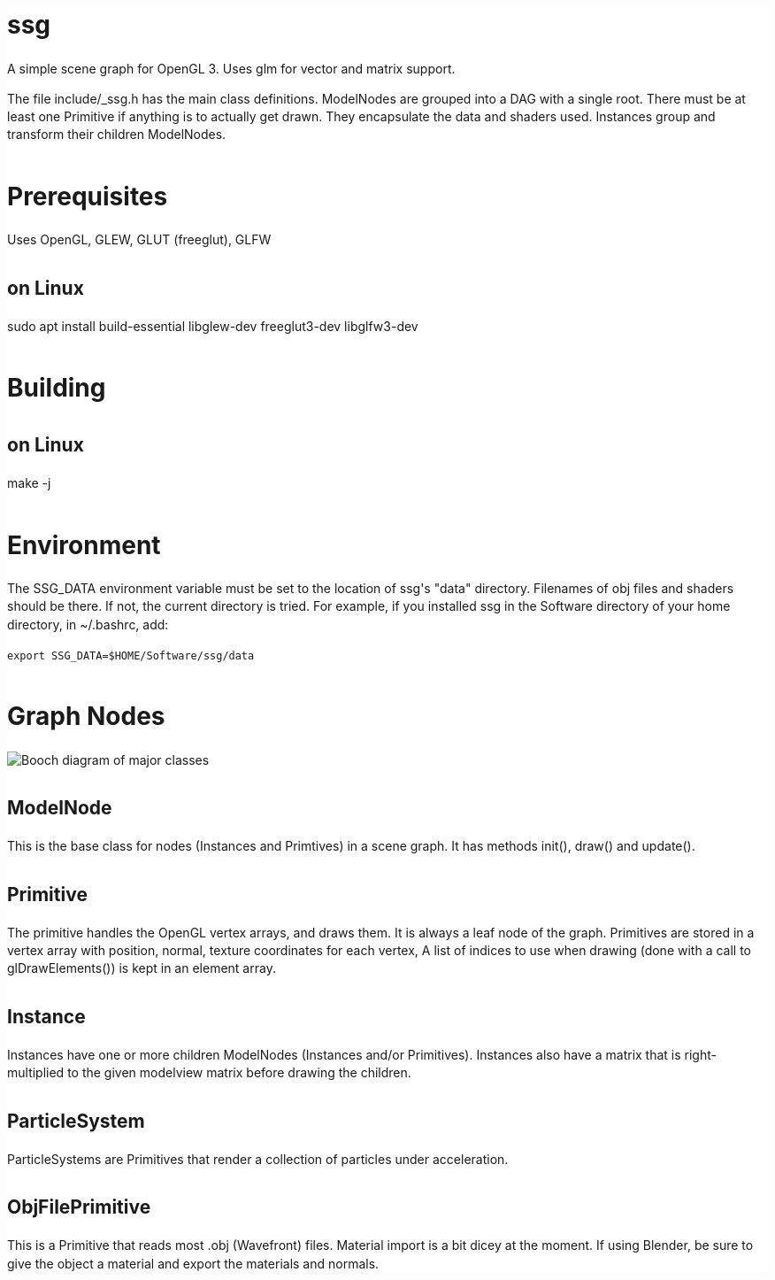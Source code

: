 # ssg

A simple scene graph for OpenGL 3.  Uses glm for vector and matrix support.

The file include/_ssg.h has the main class definitions.
ModelNodes are grouped into a DAG with a single root.
There must be at least one Primitive if anything is to actually get drawn. They encapsulate the data and shaders used.
Instances group and transform their children ModelNodes.


# Prerequisites
Uses OpenGL, GLEW, GLUT (freeglut), GLFW

## on Linux
sudo apt install build-essential libglew-dev freeglut3-dev libglfw3-dev

# Building
## on Linux
make -j

# Environment
The SSG_DATA environment variable must be set to the location of ssg's "data" directory.
Filenames of obj files and shaders should be there. If not, the current directory is tried.
For example, if you installed ssg in the Software directory of your home directory, in ~/.bashrc, add:

    export SSG_DATA=$HOME/Software/ssg/data

# Graph Nodes

![Booch diagram of major classes](images/ssg-Gooch.png)


## ModelNode
This is the base class for nodes (Instances and Primtives) in a scene graph. It has methods init(), draw() and update().
## Primitive 
The primitive handles the OpenGL vertex arrays, and draws them. It is always a leaf node of the graph.
Primitives are stored in a vertex array with position, normal, texture coordinates for each vertex,
A list of indices to use when drawing (done with a call to glDrawElements()) is kept in an element array.
## Instance
Instances have one or more children ModelNodes (Instances and/or Primitives). 
Instances also have a matrix that is right-multiplied to the given modelview matrix before drawing the children.
## ParticleSystem
ParticleSystems are Primitives that render a collection of particles under acceleration.
## ObjFilePrimitive
This is a Primitive that reads most .obj (Wavefront) files.  Material import is a bit dicey at the moment.
If using Blender, be sure to give the object a material and export the materials and normals.